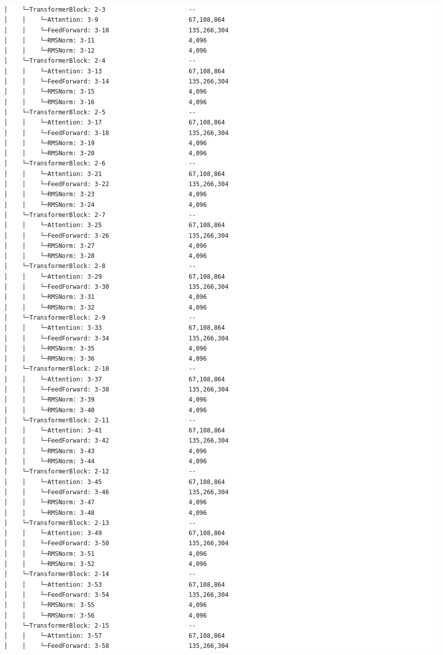 ```
│    └─TransformerBlock: 2-3                       --
│    │    └─Attention: 3-9                         67,108,864
│    │    └─FeedForward: 3-10                      135,266,304
│    │    └─RMSNorm: 3-11                          4,096
│    │    └─RMSNorm: 3-12                          4,096
│    └─TransformerBlock: 2-4                       --
│    │    └─Attention: 3-13                        67,108,864
│    │    └─FeedForward: 3-14                      135,266,304
│    │    └─RMSNorm: 3-15                          4,096
│    │    └─RMSNorm: 3-16                          4,096
│    └─TransformerBlock: 2-5                       --
│    │    └─Attention: 3-17                        67,108,864
│    │    └─FeedForward: 3-18                      135,266,304
│    │    └─RMSNorm: 3-19                          4,096
│    │    └─RMSNorm: 3-20                          4,096
│    └─TransformerBlock: 2-6                       --
│    │    └─Attention: 3-21                        67,108,864
│    │    └─FeedForward: 3-22                      135,266,304
│    │    └─RMSNorm: 3-23                          4,096
│    │    └─RMSNorm: 3-24                          4,096
│    └─TransformerBlock: 2-7                       --
│    │    └─Attention: 3-25                        67,108,864
│    │    └─FeedForward: 3-26                      135,266,304
│    │    └─RMSNorm: 3-27                          4,096
│    │    └─RMSNorm: 3-28                          4,096
│    └─TransformerBlock: 2-8                       --
│    │    └─Attention: 3-29                        67,108,864
│    │    └─FeedForward: 3-30                      135,266,304
│    │    └─RMSNorm: 3-31                          4,096
│    │    └─RMSNorm: 3-32                          4,096
│    └─TransformerBlock: 2-9                       --
│    │    └─Attention: 3-33                        67,108,864
│    │    └─FeedForward: 3-34                      135,266,304
│    │    └─RMSNorm: 3-35                          4,096
│    │    └─RMSNorm: 3-36                          4,096
│    └─TransformerBlock: 2-10                      --
│    │    └─Attention: 3-37                        67,108,864
│    │    └─FeedForward: 3-38                      135,266,304
│    │    └─RMSNorm: 3-39                          4,096
│    │    └─RMSNorm: 3-40                          4,096
│    └─TransformerBlock: 2-11                      --
│    │    └─Attention: 3-41                        67,108,864
│    │    └─FeedForward: 3-42                      135,266,304
│    │    └─RMSNorm: 3-43                          4,096
│    │    └─RMSNorm: 3-44                          4,096
│    └─TransformerBlock: 2-12                      --
│    │    └─Attention: 3-45                        67,108,864
│    │    └─FeedForward: 3-46                      135,266,304
│    │    └─RMSNorm: 3-47                          4,096
│    │    └─RMSNorm: 3-48                          4,096
│    └─TransformerBlock: 2-13                      --
│    │    └─Attention: 3-49                        67,108,864
│    │    └─FeedForward: 3-50                      135,266,304
│    │    └─RMSNorm: 3-51                          4,096
│    │    └─RMSNorm: 3-52                          4,096
│    └─TransformerBlock: 2-14                      --
│    │    └─Attention: 3-53                        67,108,864
│    │    └─FeedForward: 3-54                      135,266,304
│    │    └─RMSNorm: 3-55                          4,096
│    │    └─RMSNorm: 3-56                          4,096
│    └─TransformerBlock: 2-15                      --
│    │    └─Attention: 3-57                        67,108,864
│    │    └─FeedForward: 3-58                      135,266,304
```